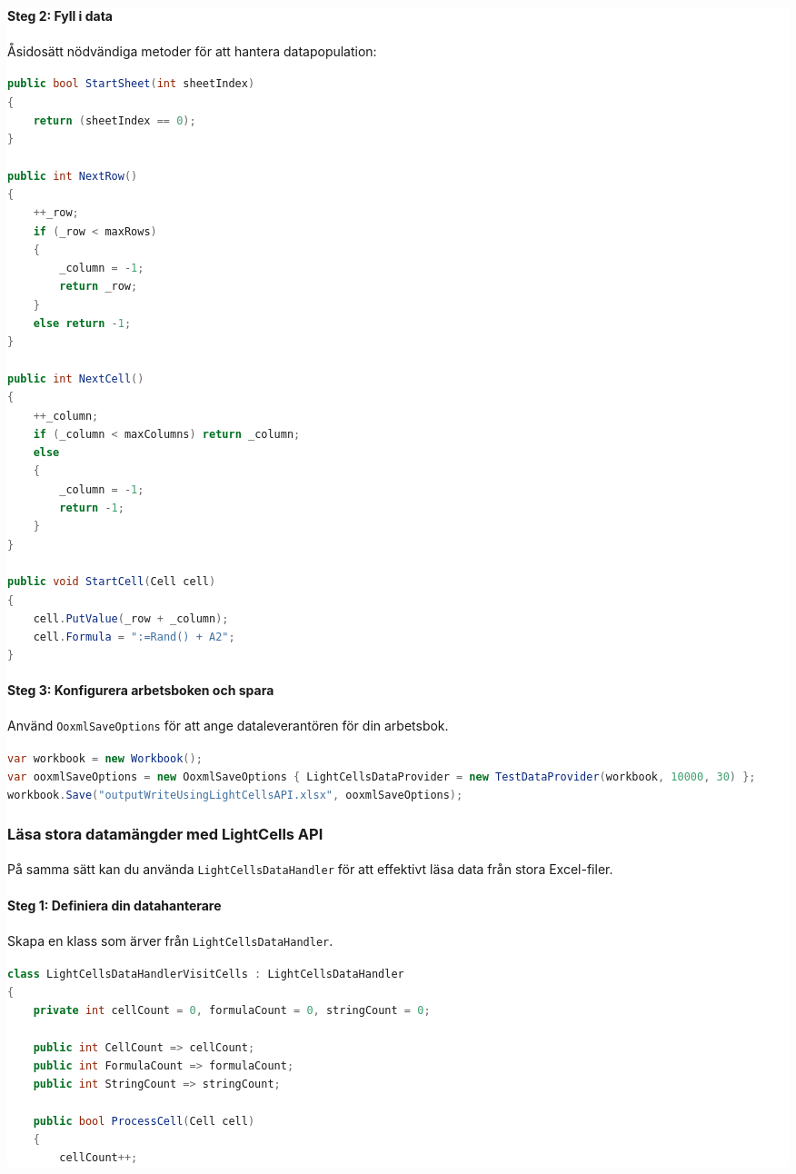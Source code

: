 #### Steg 2: Fyll i data
Åsidosätt nödvändiga metoder för att hantera datapopulation:
```csharp
public bool StartSheet(int sheetIndex)
{
    return (sheetIndex == 0);
}

public int NextRow()
{
    ++_row;
    if (_row < maxRows)
    {
        _column = -1; 
        return _row;
    }
    else return -1;
}

public int NextCell()
{
    ++_column;
    if (_column < maxColumns) return _column;
    else
    {
        _column = -1; 
        return -1;
    }
}

public void StartCell(Cell cell)
{
    cell.PutValue(_row + _column);
    cell.Formula = ":=Rand() + A2";
}
```

#### Steg 3: Konfigurera arbetsboken och spara
Använd `OoxmlSaveOptions` för att ange dataleverantören för din arbetsbok.
```csharp
var workbook = new Workbook();
var ooxmlSaveOptions = new OoxmlSaveOptions { LightCellsDataProvider = new TestDataProvider(workbook, 10000, 30) };
workbook.Save("outputWriteUsingLightCellsAPI.xlsx", ooxmlSaveOptions);
```

### Läsa stora datamängder med LightCells API
På samma sätt kan du använda `LightCellsDataHandler` för att effektivt läsa data från stora Excel-filer.

#### Steg 1: Definiera din datahanterare
Skapa en klass som ärver från `LightCellsDataHandler`.
```csharp
class LightCellsDataHandlerVisitCells : LightCellsDataHandler
{
    private int cellCount = 0, formulaCount = 0, stringCount = 0;

    public int CellCount => cellCount;
    public int FormulaCount => formulaCount;
    public int StringCount => stringCount;

    public bool ProcessCell(Cell cell)
    {
        cellCount++;
```